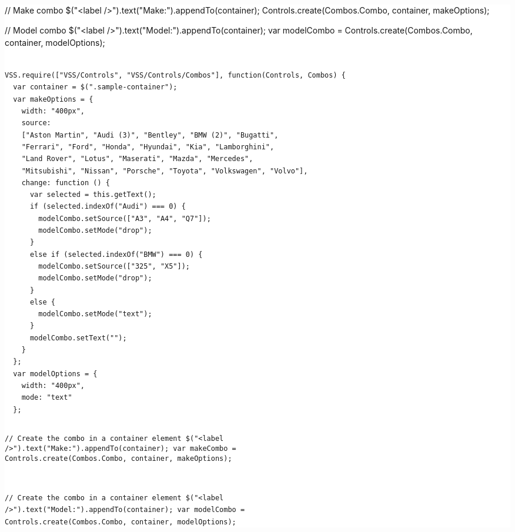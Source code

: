 // Make combo
\$("&lt;label /&gt;").text("Make:").appendTo(container);
Controls.create(Combos.Combo, container, makeOptions);

// Model combo
\$("&lt;label /&gt;").text("Model:").appendTo(container);
var modelCombo = Controls.create(Combos.Combo, container, modelOptions);
</code></pre>

  </div>
  <div id="javascript_list" class="tab-pane fade">
<pre><code class="lang-javascript">
VSS.require(["VSS/Controls", "VSS/Controls/Combos"], function(Controls, Combos) {
  var container = $(".sample-container");
  var makeOptions = {
    width: "400px",
    source:
    ["Aston Martin", "Audi (3)", "Bentley", "BMW (2)", "Bugatti",
    "Ferrari", "Ford", "Honda", "Hyundai", "Kia", "Lamborghini",
    "Land Rover", "Lotus", "Maserati", "Mazda", "Mercedes",
    "Mitsubishi", "Nissan", "Porsche", "Toyota", "Volkswagen", "Volvo"],
    change: function () {
      var selected = this.getText();
      if (selected.indexOf("Audi") === 0) {
        modelCombo.setSource(["A3", "A4", "Q7"]);
        modelCombo.setMode("drop");
      }
      else if (selected.indexOf("BMW") === 0) {
        modelCombo.setSource(["325", "X5"]);
        modelCombo.setMode("drop");
      }
      else {
        modelCombo.setMode("text");
      }
      modelCombo.setText("");
    }
  };
  var modelOptions = {
    width: "400px",
    mode: "text"
  };
  
 // Create the combo in a container element
 $("&lt;label /&gt;").text("Make:").appendTo(container);
 var makeCombo = Controls.create(Combos.Combo, container, makeOptions);
  
 // Create the combo in a container element
 $("&lt;label /&gt;").text("Model:").appendTo(container);
 var modelCombo = Controls.create(Combos.Combo, container, modelOptions);
 </code></pre>
  </div>
</div>
